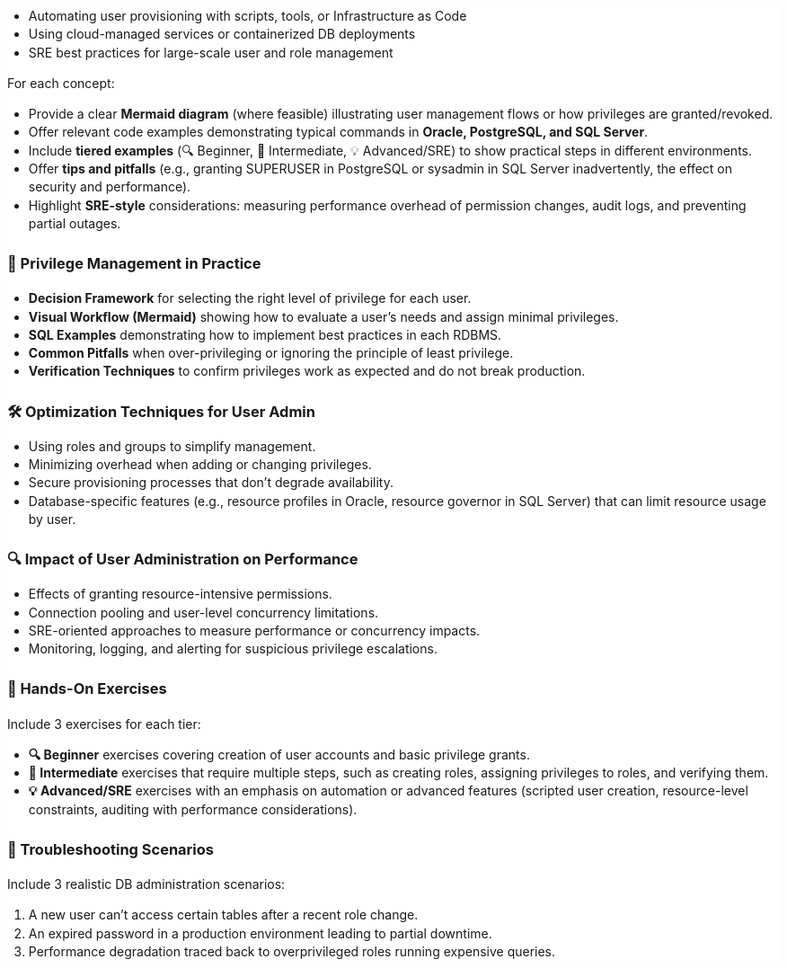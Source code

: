    - Automating user provisioning with scripts, tools, or Infrastructure as Code
   - Using cloud-managed services or containerized DB deployments
   - SRE best practices for large-scale user and role management

For each concept:
* Provide a clear **Mermaid diagram** (where feasible) illustrating user management flows or how privileges are granted/revoked.
* Offer relevant code examples demonstrating typical commands in **Oracle, PostgreSQL, and SQL Server**.
* Include **tiered examples** (🔍 Beginner, 🧩 Intermediate, 💡 Advanced/SRE) to show practical steps in different environments.
* Offer **tips and pitfalls** (e.g., granting SUPERUSER in PostgreSQL or sysadmin in SQL Server inadvertently, the effect on security and performance).
* Highlight **SRE-style** considerations: measuring performance overhead of permission changes, audit logs, and preventing partial outages.


### 🔄 Privilege Management in Practice
* **Decision Framework** for selecting the right level of privilege for each user.
* **Visual Workflow (Mermaid)** showing how to evaluate a user’s needs and assign minimal privileges.
* **SQL Examples** demonstrating how to implement best practices in each RDBMS.
* **Common Pitfalls** when over-privileging or ignoring the principle of least privilege.
* **Verification Techniques** to confirm privileges work as expected and do not break production.


### 🛠️ Optimization Techniques for User Admin
* Using roles and groups to simplify management.
* Minimizing overhead when adding or changing privileges.
* Secure provisioning processes that don’t degrade availability.
* Database-specific features (e.g., resource profiles in Oracle, resource governor in SQL Server) that can limit resource usage by user.


### 🔍 Impact of User Administration on Performance
* Effects of granting resource-intensive permissions.
* Connection pooling and user-level concurrency limitations.
* SRE-oriented approaches to measure performance or concurrency impacts.
* Monitoring, logging, and alerting for suspicious privilege escalations.


### 🔨 Hands-On Exercises
Include 3 exercises for each tier:
* **🔍 Beginner** exercises covering creation of user accounts and basic privilege grants.
* **🧩 Intermediate** exercises that require multiple steps, such as creating roles, assigning privileges to roles, and verifying them.
* **💡 Advanced/SRE** exercises with an emphasis on automation or advanced features (scripted user creation, resource-level constraints, auditing with performance considerations).


### 🚧 Troubleshooting Scenarios
Include 3 realistic DB administration scenarios:
1. A new user can’t access certain tables after a recent role change.
2. An expired password in a production environment leading to partial downtime.
3. Performance degradation traced back to overprivileged roles running expensive queries.
